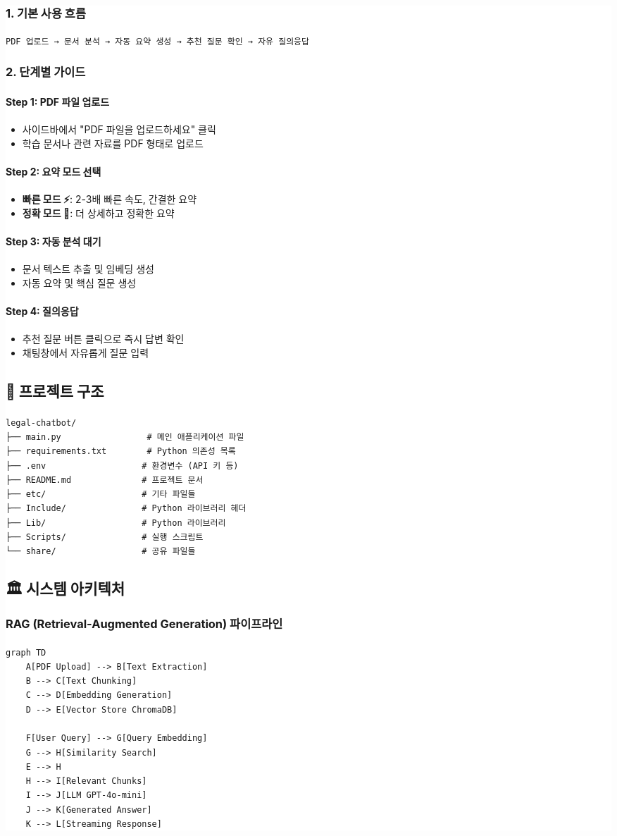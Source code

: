 ### 1. 기본 사용 흐름

```
PDF 업로드 → 문서 분석 → 자동 요약 생성 → 추천 질문 확인 → 자유 질의응답
```

### 2. 단계별 가이드

#### Step 1: PDF 파일 업로드

- 사이드바에서 "PDF 파일을 업로드하세요" 클릭
- 학습 문서나 관련 자료를 PDF 형태로 업로드

#### Step 2: 요약 모드 선택

- **빠른 모드 ⚡**: 2-3배 빠른 속도, 간결한 요약
- **정확 모드 🎯**: 더 상세하고 정확한 요약

#### Step 3: 자동 분석 대기

- 문서 텍스트 추출 및 임베딩 생성
- 자동 요약 및 핵심 질문 생성

#### Step 4: 질의응답

- 추천 질문 버튼 클릭으로 즉시 답변 확인
- 채팅창에서 자유롭게 질문 입력

## 🔧 프로젝트 구조

```
legal-chatbot/
├── main.py                 # 메인 애플리케이션 파일
├── requirements.txt        # Python 의존성 목록
├── .env                   # 환경변수 (API 키 등)
├── README.md              # 프로젝트 문서
├── etc/                   # 기타 파일들
├── Include/               # Python 라이브러리 헤더
├── Lib/                   # Python 라이브러리
├── Scripts/               # 실행 스크립트
└── share/                 # 공유 파일들
```

## 🏛️ 시스템 아키텍처

### RAG (Retrieval-Augmented Generation) 파이프라인

```mermaid
graph TD
    A[PDF Upload] --> B[Text Extraction]
    B --> C[Text Chunking]
    C --> D[Embedding Generation]
    D --> E[Vector Store ChromaDB]

    F[User Query] --> G[Query Embedding]
    G --> H[Similarity Search]
    E --> H
    H --> I[Relevant Chunks]
    I --> J[LLM GPT-4o-mini]
    J --> K[Generated Answer]
    K --> L[Streaming Response]
```
